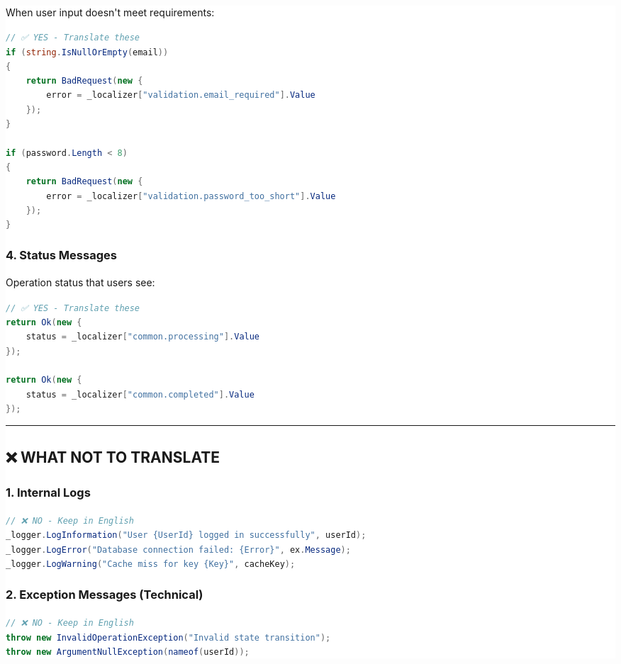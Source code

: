 When user input doesn't meet requirements:

```csharp
// ✅ YES - Translate these
if (string.IsNullOrEmpty(email))
{
    return BadRequest(new { 
        error = _localizer["validation.email_required"].Value 
    });
}

if (password.Length < 8)
{
    return BadRequest(new { 
        error = _localizer["validation.password_too_short"].Value 
    });
}
```

### **4. Status Messages**

Operation status that users see:

```csharp
// ✅ YES - Translate these
return Ok(new { 
    status = _localizer["common.processing"].Value 
});

return Ok(new { 
    status = _localizer["common.completed"].Value 
});
```

---

## ❌ **WHAT NOT TO TRANSLATE**

### **1. Internal Logs**

```csharp
// ❌ NO - Keep in English
_logger.LogInformation("User {UserId} logged in successfully", userId);
_logger.LogError("Database connection failed: {Error}", ex.Message);
_logger.LogWarning("Cache miss for key {Key}", cacheKey);
```

### **2. Exception Messages (Technical)**

```csharp
// ❌ NO - Keep in English
throw new InvalidOperationException("Invalid state transition");
throw new ArgumentNullException(nameof(userId));
```
